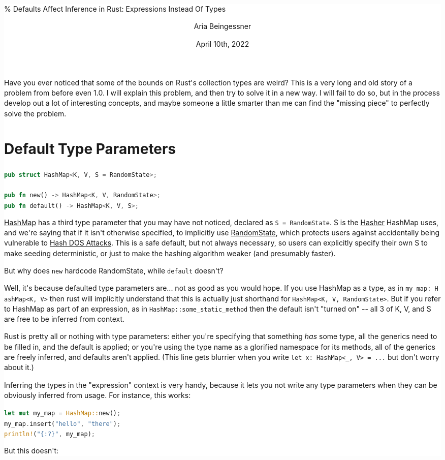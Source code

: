 % Defaults Affect Inference in Rust: Expressions Instead Of Types

<header>
    <p class="author">Aria Beingessner</p>
    <p class="date">April 10th, 2022</p>
</header>

Have you ever noticed that some of the bounds on Rust's collection types are weird? This is a very long and old story of a problem from before even 1.0. I will explain this problem, and then try to solve it in a new way. I will fail to do so, but in the process develop out a lot of interesting concepts, and maybe someone a little smarter than me can find the "missing piece" to perfectly solve the problem.


# Default Type Parameters

```rust
pub struct HashMap<K, V, S = RandomState>;

pub fn new() -> HashMap<K, V, RandomState>;
pub fn default() -> HashMap<K, V, S>;
```

[HashMap](https://doc.rust-lang.org/std/collections/struct.HashMap.html) has a third type parameter that you may have not noticed, declared as `S = RandomState`. S is the [Hasher](https://doc.rust-lang.org/std/hash/trait.BuildHasher.html) HashMap uses, and we're saying that if it isn't otherwise specified, to implicitly use [RandomState](https://doc.rust-lang.org/std/collections/hash_map/struct.RandomState.html), which protects users against accidentally being vulnerable to [Hash DOS Attacks](https://gankra.github.io/blah/robinhood-part-1/#hashing). This is a safe default, but not always necessary, so users can explicitly specify their own S to make seeding deterministic, or just to make the hashing algorithm weaker (and presumably faster).

But why does `new` hardcode RandomState, while `default` doesn't?

Well, it's because defaulted type parameters are... not as good as you would hope. If you use HashMap as a type, as in `my_map: HashMap<K, V>` then rust will implicitly understand that this is actually just shorthand for `HashMap<K, V, RandomState>`. But if you refer to HashMap as part of an expression, as in `HashMap::some_static_method` then the default isn't "turned on" -- all 3 of K, V, and S are free to be inferred from context.

Rust is pretty all or nothing with type parameters: either you're specifying that something *has* some type, all the generics need to be filled in, and the default is applied; or you're using the type name as a glorified namespace for its methods, all of the generics are freely inferred, and defaults aren't applied. (This line gets blurrier when you write `let x: HashMap<_, V> = ...` but don't worry about it.)

Inferring the types in the "expression" context is very handy, because it lets you not write any type parameters when they can be obviously inferred from usage. For instance, this works:

```rust
let mut my_map = HashMap::new();
my_map.insert("hello", "there");
println!("{:?}", my_map);
```

But this doesn't:
